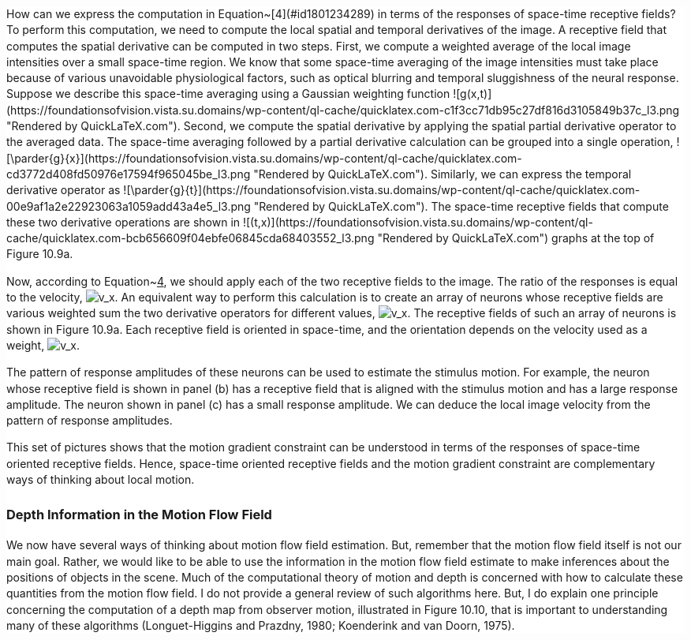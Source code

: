 </div>How can we express the computation in Equation~[4](#id1801234289) in terms of the responses of space-time receptive fields? To perform this computation, we need to compute the local spatial and temporal derivatives of the image. A receptive field that computes the spatial derivative can be computed in two steps. First, we compute a weighted average of the local image intensities over a small space-time region. We know that some space-time averaging of the image intensities must take place because of various unavoidable physiological factors, such as optical blurring and temporal sluggishness of the neural response. Suppose we describe this space-time averaging using a Gaussian weighting function ![g(x,t)](https://foundationsofvision.vista.su.domains/wp-content/ql-cache/quicklatex.com-c1f3cc71db95c27df816d3105849b37c_l3.png "Rendered by QuickLaTeX.com"). Second, we compute the spatial derivative by applying the spatial partial derivative operator to the averaged data. The space-time averaging followed by a partial derivative calculation can be grouped into a single operation, ![\parder{g}{x}](https://foundationsofvision.vista.su.domains/wp-content/ql-cache/quicklatex.com-cd3772d408fd50976e17594f965045be_l3.png "Rendered by QuickLaTeX.com"). Similarly, we can express the temporal derivative operator as ![\parder{g}{t}](https://foundationsofvision.vista.su.domains/wp-content/ql-cache/quicklatex.com-00e9af1a2e22923063a1059add43a4e5_l3.png "Rendered by QuickLaTeX.com"). The space-time receptive fields that compute these two derivative operations are shown in ![(t,x)](https://foundationsofvision.vista.su.domains/wp-content/ql-cache/quicklatex.com-bcb656609f04ebfe06845cda68403552_l3.png "Rendered by QuickLaTeX.com") graphs at the top of Figure 10.9a.

Now, according to Equation~[4](#id1801234289), we should apply each of the two receptive fields to the image. The ratio of the responses is equal to the velocity, ![v_x](https://foundationsofvision.vista.su.domains/wp-content/ql-cache/quicklatex.com-2a2f865f7f8bc99b1447f4aacf399c60_l3.png "Rendered by QuickLaTeX.com"). An equivalent way to perform this calculation is to create an array of neurons whose receptive fields are various weighted sum the two derivative operators for different values, ![v_x](https://foundationsofvision.vista.su.domains/wp-content/ql-cache/quicklatex.com-2a2f865f7f8bc99b1447f4aacf399c60_l3.png "Rendered by QuickLaTeX.com"). The receptive fields of such an array of neurons is shown in Figure 10.9a. Each receptive field is oriented in space-time, and the orientation depends on the velocity used as a weight, ![v_x](https://foundationsofvision.vista.su.domains/wp-content/ql-cache/quicklatex.com-2a2f865f7f8bc99b1447f4aacf399c60_l3.png "Rendered by QuickLaTeX.com").

The pattern of response amplitudes of these neurons can be used to estimate the stimulus motion. For example, the neuron whose receptive field is shown in panel (b) has a receptive field that is aligned with the stimulus motion and has a large response amplitude. The neuron shown in panel (c) has a small response amplitude. We can deduce the local image velocity from the pattern of response amplitudes.

This set of pictures shows that the motion gradient constraint can be understood in terms of the responses of space-time oriented receptive fields. Hence, space-time oriented receptive fields and the motion gradient constraint are complementary ways of thinking about local motion.

### Depth Information in the Motion Flow Field

We now have several ways of thinking about motion flow field estimation. But, remember that the motion flow field itself is not our main goal. Rather, we would like to be able to use the information in the motion flow field estimate to make inferences about the positions of objects in the scene. Much of the computational theory of motion and depth is concerned with how to calculate these quantities from the motion flow field. I do not provide a general review of such algorithms here. But, I do explain one principle concerning the computation of a depth map from observer motion, illustrated in Figure 10.10, that is important to understanding many of these algorithms (Longuet-Higgins and Prazdny, 1980; Koenderink and van Doorn, 1975).
